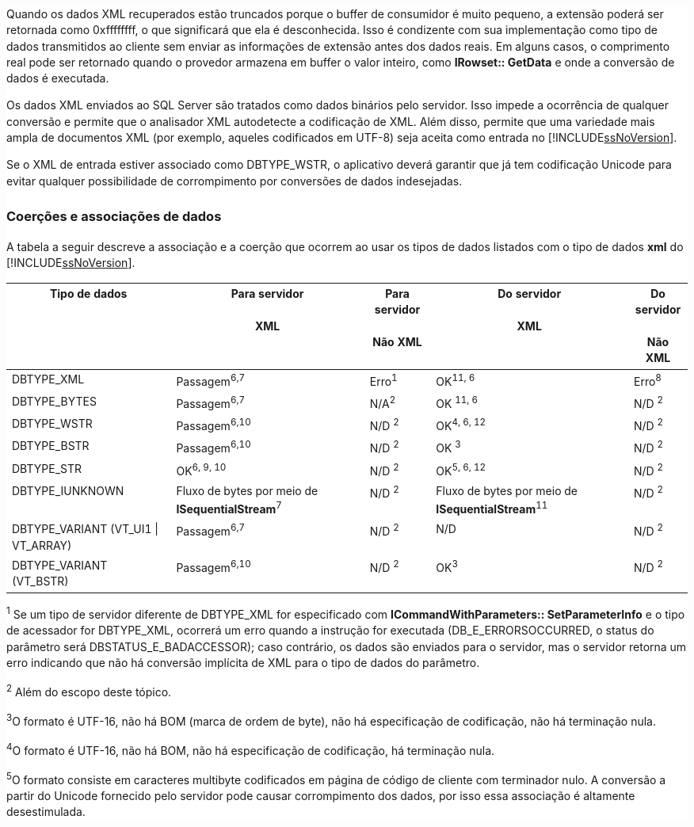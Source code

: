  Quando os dados XML recuperados estão truncados porque o buffer de consumidor é muito pequeno, a extensão poderá ser retornada como 0xffffffff, o que significará que ela é desconhecida. Isso é condizente com sua implementação como tipo de dados transmitidos ao cliente sem enviar as informações de extensão antes dos dados reais. Em alguns casos, o comprimento real pode ser retornado quando o provedor armazena em buffer o valor inteiro, como **IRowset:: GetData** e onde a conversão de dados é executada.  
  
 Os dados XML enviados ao SQL Server são tratados como dados binários pelo servidor. Isso impede a ocorrência de qualquer conversão e permite que o analisador XML autodetecte a codificação de XML. Além disso, permite que uma variedade mais ampla de documentos XML (por exemplo, aqueles codificados em UTF-8) seja aceita como entrada no [!INCLUDE[ssNoVersion](../../../includes/ssnoversion-md.md)].  
  
 Se o XML de entrada estiver associado como DBTYPE_WSTR, o aplicativo deverá garantir que já tem codificação Unicode para evitar qualquer possibilidade de corrompimento por conversões de dados indesejadas.  
  
### <a name="data-bindings-and-coercions"></a>Coerções e associações de dados  
 A tabela a seguir descreve a associação e a coerção que ocorrem ao usar os tipos de dados listados com o tipo de dados  **xml** do [!INCLUDE[ssNoVersion](../../../includes/ssnoversion-md.md)].  
  
|Tipo de dados|Para servidor<br /><br /> **XML**|Para servidor<br /><br /> **Não XML**|Do servidor<br /><br /> **XML**|Do servidor<br /><br /> **Não XML**|  
|---------------|---------------------------|--------------------------------|-----------------------------|----------------------------------|  
|DBTYPE_XML|Passagem<sup>6,7</sup>|Erro<sup>1</sup>|OK<sup>11, 6</sup>|Erro<sup>8</sup>|  
|DBTYPE_BYTES|Passagem<sup>6,7</sup>|N/A<sup>2</sup>|OK <sup>11, 6</sup>|N/D <sup>2</sup>|  
|DBTYPE_WSTR|Passagem<sup>6,10</sup>|N/D <sup>2</sup>|OK<sup>4, 6, 12</sup>|N/D <sup>2</sup>|  
|DBTYPE_BSTR|Passagem<sup>6,10</sup>|N/D <sup>2</sup>|OK <sup>3</sup>|N/D <sup>2</sup>|  
|DBTYPE_STR|OK<sup>6, 9, 10</sup>|N/D <sup>2</sup>|OK<sup>5, 6, 12</sup>|N/D <sup>2</sup>|  
|DBTYPE_IUNKNOWN|Fluxo de bytes por meio de **ISequentialStream**<sup>7</sup>|N/D <sup>2</sup>|Fluxo de bytes por meio de **ISequentialStream**<sup>11</sup>|N/D <sup>2</sup>|  
|DBTYPE_VARIANT (VT_UI1 &#124; VT_ARRAY)|Passagem<sup>6,7</sup>|N/D <sup>2</sup>|N/D|N/D <sup>2</sup>|  
|DBTYPE_VARIANT (VT_BSTR)|Passagem<sup>6,10</sup>|N/D <sup>2</sup>|OK<sup>3</sup>|N/D <sup>2</sup>|  
  
 <sup>1</sup> Se um tipo de servidor diferente de DBTYPE_XML for especificado com **ICommandWithParameters:: SetParameterInfo** e o tipo de acessador for DBTYPE_XML, ocorrerá um erro quando a instrução for executada (DB_E_ERRORSOCCURRED, o status do parâmetro será DBSTATUS_E_BADACCESSOR); caso contrário, os dados são enviados para o servidor, mas o servidor retorna um erro indicando que não há conversão implícita de XML para o tipo de dados do parâmetro.  
  
 <sup>2</sup> Além do escopo deste tópico.  
  
 <sup>3</sup>O formato é UTF-16, não há BOM (marca de ordem de byte), não há especificação de codificação, não há terminação nula.  
  
 <sup>4</sup>O formato é UTF-16, não há BOM, não há especificação de codificação, há terminação nula.  
  
 <sup>5</sup>O formato consiste em caracteres multibyte codificados em página de código de cliente com terminador nulo. A conversão a partir do Unicode fornecido pelo servidor pode causar corrompimento dos dados, por isso essa associação é altamente desestimulada.  
  